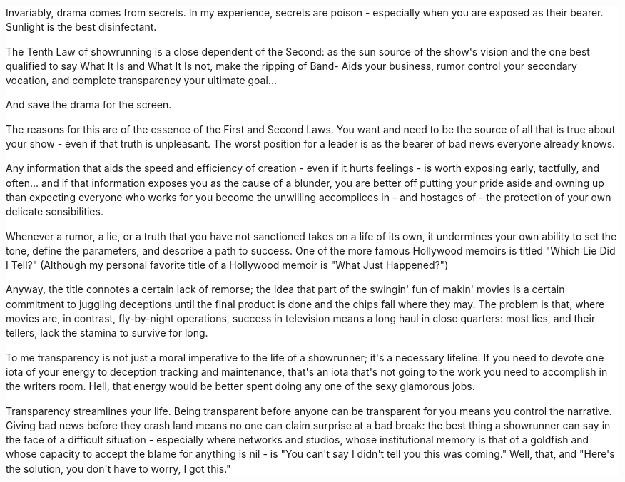 Invariably, drama comes from secrets. In my experience, secrets
are poison - especially when you are exposed as their bearer.
Sunlight is the best disinfectant.

The Tenth Law of showrunning is a close dependent of the Second:
as the sun source of the show's vision and the one best qualified
to say What It Is and What It Is not, make the ripping of Band-
Aids your business, rumor control your secondary vocation, and
complete transparency your ultimate goal...

And save the drama for the screen.

The reasons for this are of the essence of the First and Second
Laws. You want and need to be the source of all that is true
about your show - even if that truth is unpleasant. The worst
position for a leader is as the bearer of bad news everyone
already knows.

Any information that aids the speed and efficiency of creation -
even if it hurts feelings - is worth exposing early, tactfully,
and often... and if that information exposes you as the cause of
a blunder, you are better off putting your pride aside and owning
up than expecting everyone who works for you become the unwilling
accomplices in - and hostages of - the protection of your own
delicate sensibilities.

Whenever a rumor, a lie, or a truth that you have not sanctioned
takes on a life of its own, it undermines your own ability to set
the tone, define the parameters, and describe a path to success.
One of the more famous Hollywood memoirs is titled "Which Lie Did
I Tell?" (Although my personal favorite title of a Hollywood
memoir is "What Just Happened?")

Anyway, the title connotes a certain lack of remorse; the idea
that part of the swingin' fun of makin' movies is a certain
commitment to juggling deceptions until the final product is done
and the chips fall where they may. The problem is that, where
movies are, in contrast, fly-by-night operations, success in
television means a long haul in close quarters: most lies, and
their tellers, lack the stamina to survive for long.

To me transparency is not just a moral imperative to the life of
a showrunner; it's a necessary lifeline. If you need to devote
one iota of your energy to deception tracking and maintenance,
that's an iota that's not going to the work you need to
accomplish in the writers room. Hell, that energy would be better
spent doing any one of the sexy glamorous jobs.

Transparency streamlines your life. Being transparent before
anyone can be transparent for you means you control the
narrative. Giving bad news before they crash land means no one
can claim surprise at a bad break: the best thing a showrunner
can say in the face of a difficult situation - especially where
networks and studios, whose institutional memory is that of a
goldfish and whose capacity to accept the blame for anything is
nil - is "You can't say I didn't tell you this was coming."
Well, that, and "Here's the solution, you don't have to worry, I
got this."
